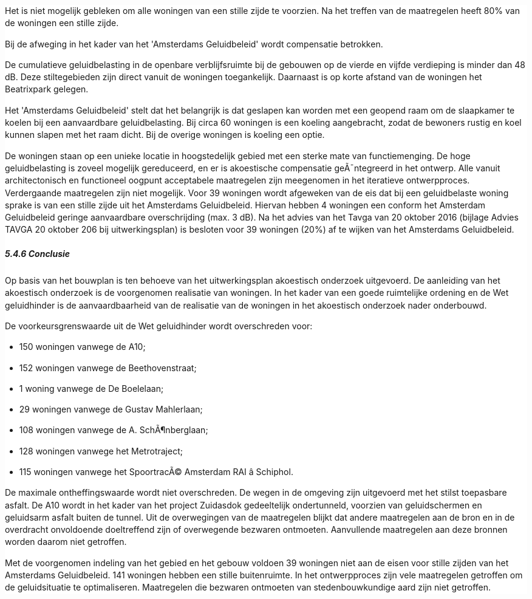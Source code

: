 Het is niet mogelijk gebleken om alle woningen van een stille zijde te voorzien. Na het treffen van de maatregelen heeft 80% van de woningen een stille zijde.

Bij de afweging in het kader van het 'Amsterdams Geluidbeleid' wordt compensatie betrokken.

De cumulatieve geluidbelasting in de openbare verblijfsruimte bij de gebouwen op de vierde en vijfde verdieping is minder dan 48 dB. Deze stiltegebieden zijn direct vanuit de woningen toegankelijk. Daarnaast is op korte afstand van de woningen het Beatrixpark gelegen.

Het 'Amsterdams Geluidbeleid' stelt dat het belangrijk is dat geslapen kan worden met een geopend raam om de slaapkamer te koelen bij een aanvaardbare geluidbelasting. Bij circa 60 woningen is een koeling aangebracht, zodat de bewoners rustig en koel kunnen slapen met het raam dicht. Bij de overige woningen is koeling een optie.

De woningen staan op een unieke locatie in hoogstedelijk gebied met een sterke mate van functiemenging. De hoge geluidbelasting is zoveel mogelijk gereduceerd, en er is akoestische compensatie geÃ¯ntegreerd in het ontwerp. Alle vanuit architectonisch en functioneel oogpunt acceptabele maatregelen zijn meegenomen in het iteratieve ontwerpproces. Verdergaande maatregelen zijn niet mogelijk. Voor 39 woningen wordt afgeweken van de eis dat bij een geluidbelaste woning sprake is van een stille zijde uit het Amsterdams Geluidbeleid. Hiervan hebben 4 woningen een conform het Amsterdam Geluidbeleid geringe aanvaardbare overschrijding (max. 3 dB). Na het advies van het Tavga van 20 oktober 2016 (bijlage Advies TAVGA 20 oktober 206 bij uitwerkingsplan) is besloten voor 39 woningen (20%) af te wijken van het Amsterdams Geluidbeleid.

##### 5\.4\.6 Conclusie

Op basis van het bouwplan is ten behoeve van het uitwerkingsplan akoestisch onderzoek uitgevoerd. De aanleiding van het akoestisch onderzoek is de voorgenomen realisatie van woningen. In het kader van een goede ruimtelijke ordening en de Wet geluidhinder is de aanvaardbaarheid van de realisatie van de woningen in het akoestisch onderzoek nader onderbouwd.

De voorkeursgrenswaarde uit de Wet geluidhinder wordt overschreden voor:

* 150 woningen vanwege de A10;

* 152 woningen vanwege de Beethovenstraat;

* 1 woning vanwege de De Boelelaan;

* 29 woningen vanwege de Gustav Mahlerlaan;

* 108 woningen vanwege de A. SchÃ¶nberglaan;

* 128 woningen vanwege het Metrotraject;

* 115 woningen vanwege het SpoortracÃ© Amsterdam RAI â Schiphol.

De maximale ontheffingswaarde wordt niet overschreden. De wegen in de omgeving zijn uitgevoerd met het stilst toepasbare asfalt. De A10 wordt in het kader van het project Zuidasdok gedeeltelijk ondertunneld, voorzien van geluidschermen en geluidsarm asfalt buiten de tunnel. Uit de overwegingen van de maatregelen blijkt dat andere maatregelen aan de bron en in de overdracht onvoldoende doeltreffend zijn of overwegende bezwaren ontmoeten. Aanvullende maatregelen aan deze bronnen worden daarom niet getroffen.

Met de voorgenomen indeling van het gebied en het gebouw voldoen 39 woningen niet aan de eisen voor stille zijden van het Amsterdams Geluidbeleid. 141 woningen hebben een stille buitenruimte. In het ontwerpproces zijn vele maatregelen getroffen om de geluidsituatie te optimaliseren. Maatregelen die bezwaren ontmoeten van stedenbouwkundige aard zijn niet getroffen.
